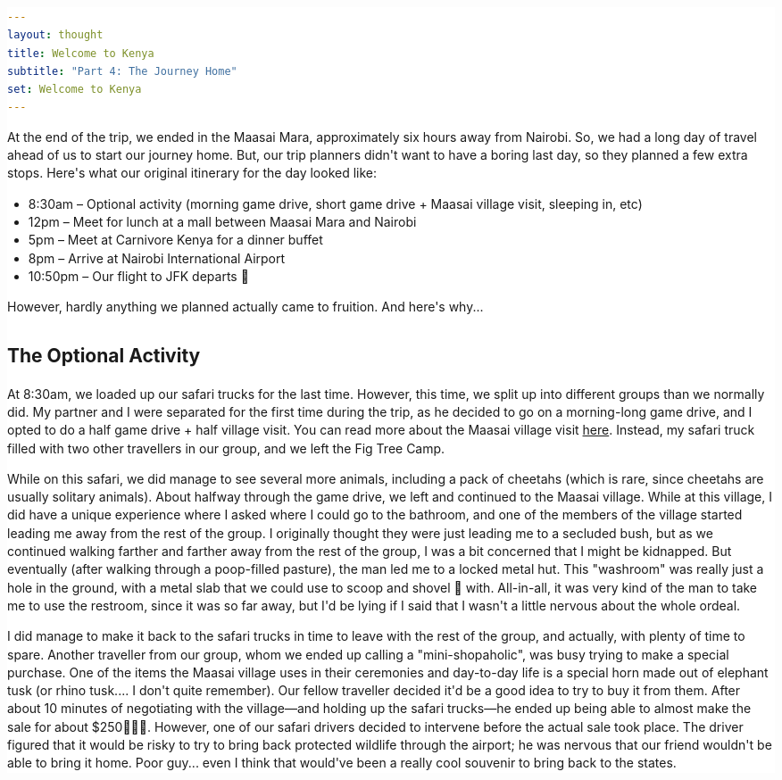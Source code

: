 ```yaml
---
layout: thought
title: Welcome to Kenya
subtitle: "Part 4: The Journey Home"
set: Welcome to Kenya
---
```


At the end of the trip, we ended in the Maasai Mara, approximately six hours away from Nairobi. So, we had a long day of travel ahead of us to start our journey home. But, our trip planners didn't want to have a boring last day, so they planned a few extra stops. Here's what our original itinerary for the day looked like:
* 8:30am – Optional activity (morning game drive, short game drive + Maasai village visit, sleeping in, etc)
* 12pm – Meet for lunch at a mall between Maasai Mara and Nairobi
* 5pm – Meet at Carnivore Kenya for a dinner buffet
* 8pm – Arrive at Nairobi International Airport
* 10:50pm – Our flight to JFK departs 🛫

However, hardly anything we planned actually came to fruition. And here's why...

## The Optional Activity

At 8:30am, we loaded up our safari trucks for the last time. However, this time, we split up into different groups than we normally did. My partner and I were separated for the first time during the trip, as he decided to go on a morning-long game drive, and I opted to do a half game drive + half village visit. You can read more about the Maasai village visit [here](/thoughts/welcome-to-kenya/2019-09-26-the-cuisine-and-the-lodging). Instead, my safari truck filled with two other travellers in our group, and we left the Fig Tree Camp.

While on this safari, we did manage to see several more animals, including a pack of cheetahs (which is rare, since cheetahs are usually solitary animals). About halfway through the game drive, we left and continued to the Maasai village. While at this village, I did have a unique experience where I asked where I could go to the bathroom, and one of the members of the village started leading me away from the rest of the group. I originally thought they were just leading me to a secluded bush, but as we continued walking farther and farther away from the rest of the group, I was a bit concerned that I might be kidnapped. But eventually (after walking through a poop-filled pasture), the man led me to a locked metal hut. This "washroom" was really just a hole in the ground, with a metal slab that we could use to scoop and shovel 💩 with. All-in-all, it was very kind of the man to take me to use the restroom, since it was so far away, but I'd be lying if I said that I wasn't a little nervous about the whole ordeal.

I did manage to make it back to the safari trucks in time to leave with the rest of the group, and actually, with plenty of time to spare. Another traveller from our group, whom we ended up calling a "mini-shopaholic", was busy trying to make a special purchase. One of the items the Maasai village uses in their ceremonies and day-to-day life is a special horn made out of elephant tusk (or rhino tusk.... I don't quite remember). Our fellow traveller decided it'd be a good idea to try to buy it from them. After about 10 minutes of negotiating with the village—and holding up the safari trucks—he ended up being able to almost make the sale for about $250💸💸💸. However, one of our safari drivers decided to intervene before the actual sale took place. The driver figured that it would be risky to try to bring back protected wildlife through the airport; he was nervous that our friend wouldn't be able to bring it home. Poor guy... even I think that would've been a really cool souvenir to bring back to the states.
